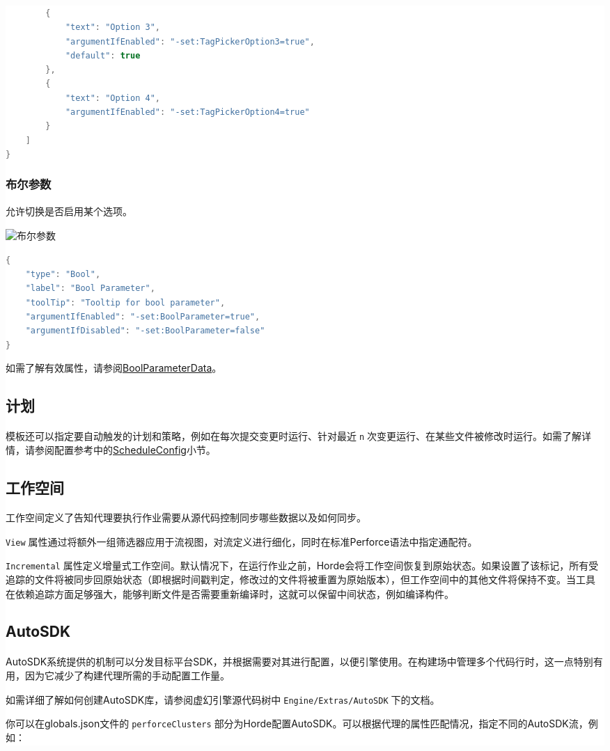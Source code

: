 ```cpp
        {
            "text": "Option 3",
            "argumentIfEnabled": "-set:TagPickerOption3=true",
            "default": true
        },
        {
            "text": "Option 4",
            "argumentIfEnabled": "-set:TagPickerOption4=true"
        }
    ]
}
```

### 布尔参数

允许切换是否启用某个选项。

![布尔参数](https://d1iv7db44yhgxn.cloudfront.net/documentation/images/37d655d9-5fb2-43f3-8b2f-72257357d991/newbuild-param-bool.png)

```cpp
{
    "type": "Bool",
    "label": "Bool Parameter",
    "toolTip": "Tooltip for bool parameter",
    "argumentIfEnabled": "-set:BoolParameter=true",
    "argumentIfDisabled": "-set:BoolParameter=false"
}
```

如需了解有效属性，请参阅[BoolParameterData](/documentation/zh-cn/unreal-engine/horde-schema-for-unreal-engine#boolparameterdata)。

## 计划

模板还可以指定要自动触发的计划和策略，例如在每次提交变更时运行、针对最近 `n` 次变更运行、在某些文件被修改时运行。如需了解详情，请参阅配置参考中的[ScheduleConfig](/documentation/zh-cn/unreal-engine/horde-schema-for-unreal-engine#scheduleconfig)小节。

## 工作空间

工作空间定义了告知代理要执行作业需要从源代码控制同步哪些数据以及如何同步。

`View` 属性通过将额外一组筛选器应用于流视图，对流定义进行细化，同时在标准Perforce语法中指定通配符。

`Incremental` 属性定义增量式工作空间。默认情况下，在运行作业之前，Horde会将工作空间恢复到原始状态。如果设置了该标记，所有受追踪的文件将被同步回原始状态（即根据时间戳判定，修改过的文件将被重置为原始版本），但工作空间中的其他文件将保持不变。当工具在依赖追踪方面足够强大，能够判断文件是否需要重新编译时，这就可以保留中间状态，例如编译构件。

## AutoSDK

AutoSDK系统提供的机制可以分发目标平台SDK，并根据需要对其进行配置，以便引擎使用。在构建场中管理多个代码行时，这一点特别有用，因为它减少了构建代理所需的手动配置工作量。

如需详细了解如何创建AutoSDK库，请参阅虚幻引擎源代码树中 `Engine/Extras/AutoSDK` 下的文档。

你可以在globals.json文件的 `perforceClusters` 部分为Horde配置AutoSDK。可以根据代理的属性匹配情况，指定不同的AutoSDK流，例如：
